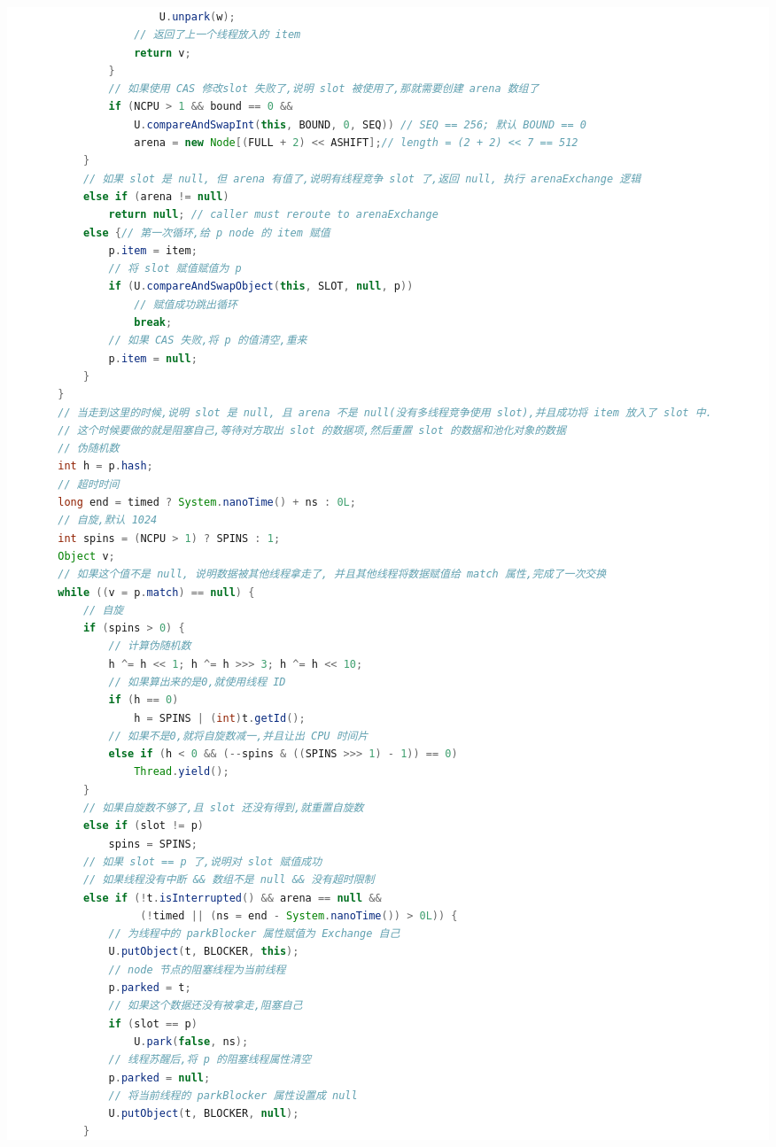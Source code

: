 ```java
                        U.unpark(w);
                    // 返回了上一个线程放入的 item
                    return v;
                }
                // 如果使用 CAS 修改slot 失败了,说明 slot 被使用了,那就需要创建 arena 数组了
                if (NCPU > 1 && bound == 0 &&
                    U.compareAndSwapInt(this, BOUND, 0, SEQ)) // SEQ == 256; 默认 BOUND == 0
                    arena = new Node[(FULL + 2) << ASHIFT];// length = (2 + 2) << 7 == 512
            }
            // 如果 slot 是 null, 但 arena 有值了,说明有线程竞争 slot 了,返回 null, 执行 arenaExchange 逻辑
            else if (arena != null)
                return null; // caller must reroute to arenaExchange
            else {// 第一次循环,给 p node 的 item 赋值
                p.item = item;
                // 将 slot 赋值赋值为 p
                if (U.compareAndSwapObject(this, SLOT, null, p))
                    // 赋值成功跳出循环
                    break;
                // 如果 CAS 失败,将 p 的值清空,重来
                p.item = null;
            }
        }
        // 当走到这里的时候,说明 slot 是 null, 且 arena 不是 null(没有多线程竞争使用 slot),并且成功将 item 放入了 slot 中.
        // 这个时候要做的就是阻塞自己,等待对方取出 slot 的数据项,然后重置 slot 的数据和池化对象的数据
        // 伪随机数
        int h = p.hash;
        // 超时时间 
        long end = timed ? System.nanoTime() + ns : 0L;
        // 自旋,默认 1024
        int spins = (NCPU > 1) ? SPINS : 1;
        Object v;
        // 如果这个值不是 null, 说明数据被其他线程拿走了, 并且其他线程将数据赋值给 match 属性,完成了一次交换
        while ((v = p.match) == null) {
            // 自旋
            if (spins > 0) {
                // 计算伪随机数
                h ^= h << 1; h ^= h >>> 3; h ^= h << 10;
                // 如果算出来的是0,就使用线程 ID
                if (h == 0)
                    h = SPINS | (int)t.getId();
                // 如果不是0,就将自旋数减一,并且让出 CPU 时间片
                else if (h < 0 && (--spins & ((SPINS >>> 1) - 1)) == 0)
                    Thread.yield();
            }
            // 如果自旋数不够了,且 slot 还没有得到,就重置自旋数
            else if (slot != p)
                spins = SPINS;
            // 如果 slot == p 了,说明对 slot 赋值成功
            // 如果线程没有中断 && 数组不是 null && 没有超时限制
            else if (!t.isInterrupted() && arena == null &&
                     (!timed || (ns = end - System.nanoTime()) > 0L)) {
                // 为线程中的 parkBlocker 属性赋值为 Exchange 自己
                U.putObject(t, BLOCKER, this);
                // node 节点的阻塞线程为当前线程
                p.parked = t;
                // 如果这个数据还没有被拿走,阻塞自己
                if (slot == p)
                    U.park(false, ns);
                // 线程苏醒后,将 p 的阻塞线程属性清空
                p.parked = null;
                // 将当前线程的 parkBlocker 属性设置成 null
                U.putObject(t, BLOCKER, null);
            }
```